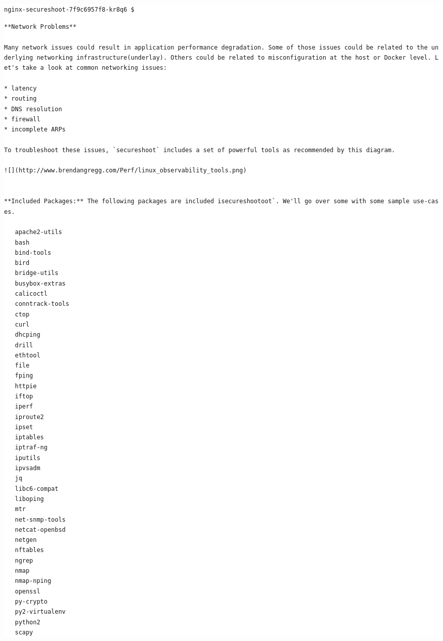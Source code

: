     nginx-secureshoot-7f9c6957f8-kr8q6 $ 

```
**Network Problems** 

Many network issues could result in application performance degradation. Some of those issues could be related to the underlying networking infrastructure(underlay). Others could be related to misconfiguration at the host or Docker level. Let's take a look at common networking issues:

* latency
* routing 
* DNS resolution
* firewall 
* incomplete ARPs

To troubleshoot these issues, `secureshoot` includes a set of powerful tools as recommended by this diagram. 

![](http://www.brendangregg.com/Perf/linux_observability_tools.png)


**Included Packages:** The following packages are included isecureshootoot`. We'll go over some with some sample use-cases.

   apache2-utils
   bash
   bind-tools
   bird
   bridge-utils
   busybox-extras
   calicoctl
   conntrack-tools
   ctop
   curl
   dhcping
   drill
   ethtool
   file
   fping
   httpie
   iftop
   iperf
   iproute2
   ipset
   iptables
   iptraf-ng
   iputils
   ipvsadm
   jq
   libc6-compat
   liboping
   mtr
   net-snmp-tools
   netcat-openbsd
   netgen
   nftables
   ngrep
   nmap
   nmap-nping
   openssl
   py-crypto
   py2-virtualenv
   python2
   scapy
```